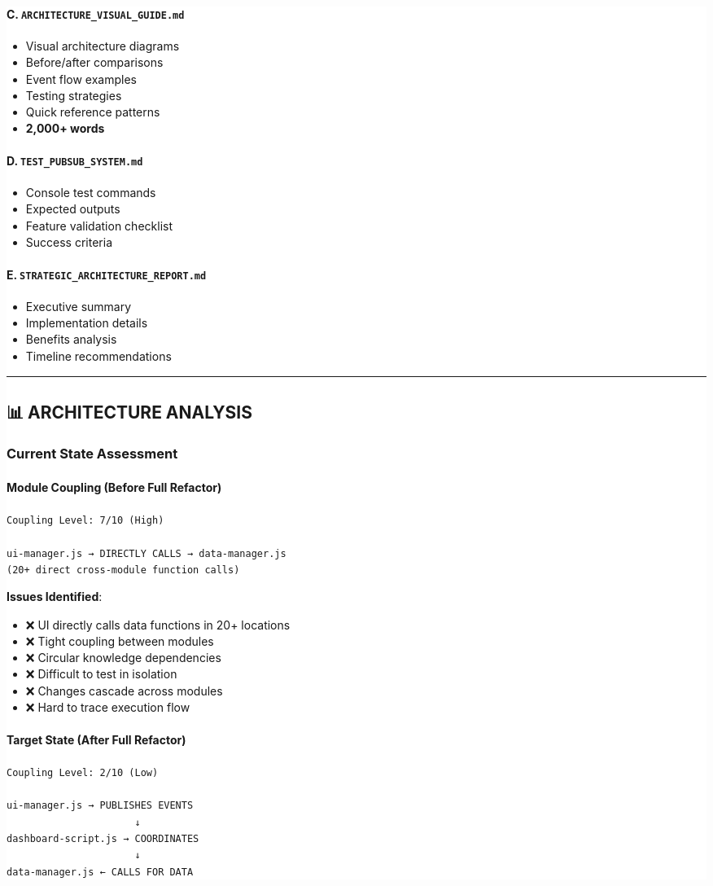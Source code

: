 #### C. `ARCHITECTURE_VISUAL_GUIDE.md`
- Visual architecture diagrams
- Before/after comparisons
- Event flow examples
- Testing strategies
- Quick reference patterns
- **2,000+ words**

#### D. `TEST_PUBSUB_SYSTEM.md`
- Console test commands
- Expected outputs
- Feature validation checklist
- Success criteria

#### E. `STRATEGIC_ARCHITECTURE_REPORT.md`
- Executive summary
- Implementation details
- Benefits analysis
- Timeline recommendations

---

## 📊 ARCHITECTURE ANALYSIS

### Current State Assessment

#### Module Coupling (Before Full Refactor)
```
Coupling Level: 7/10 (High)

ui-manager.js → DIRECTLY CALLS → data-manager.js
(20+ direct cross-module function calls)
```

**Issues Identified**:
- ❌ UI directly calls data functions in 20+ locations
- ❌ Tight coupling between modules
- ❌ Circular knowledge dependencies
- ❌ Difficult to test in isolation
- ❌ Changes cascade across modules
- ❌ Hard to trace execution flow

#### Target State (After Full Refactor)
```
Coupling Level: 2/10 (Low)

ui-manager.js → PUBLISHES EVENTS
                      ↓
dashboard-script.js → COORDINATES
                      ↓
data-manager.js ← CALLS FOR DATA
```
